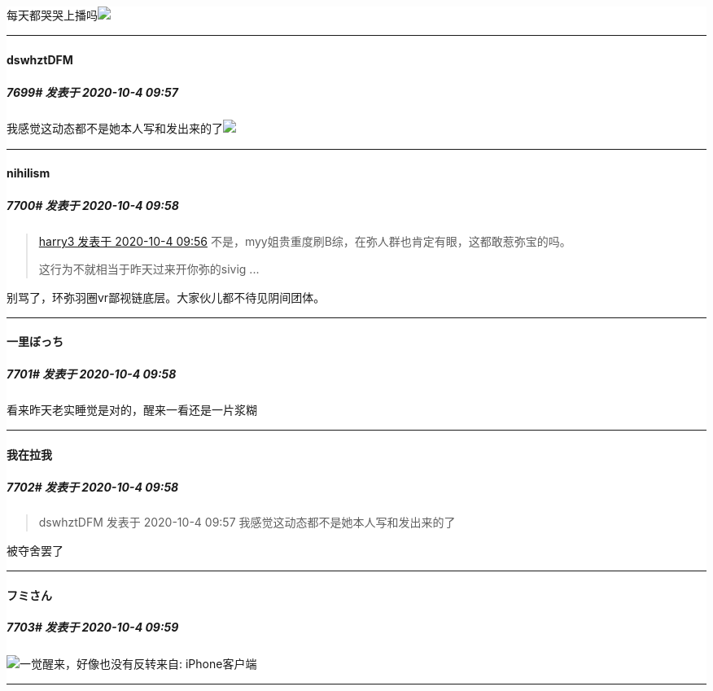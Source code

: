 
每天都哭哭上播吗<img src="https://static.saraba1st.com/image/smiley/face2017/049.png" referrerpolicy="no-referrer">


-----

####  dswhztDFM  
##### 7699#       发表于 2020-10-4 09:57


我感觉这动态都不是她本人写和发出来的了<img src="https://static.saraba1st.com/image/smiley/face2017/168.gif" referrerpolicy="no-referrer">


-----

####  nihilism  
##### 7700#       发表于 2020-10-4 09:58


<blockquote><a href="httphttps://bbs.saraba1st.com/2b/forum.php?mod=redirect&amp;goto=findpost&amp;pid=48945781&amp;ptid=1962613" target="_blank">harry3 发表于 2020-10-4 09:56</a>
不是，myy姐贵重度刷B综，在弥人群也肯定有眼，这都敢惹弥宝的吗。

这行为不就相当于昨天过来开你弥的sivig ...</blockquote>
别骂了，环弥羽圈vr鄙视链底层。大家伙儿都不待见阴间团体。


-----

####  一里ぼっち  
##### 7701#       发表于 2020-10-4 09:58


看来昨天老实睡觉是对的，醒来一看还是一片浆糊


-----

####  我在拉我  
##### 7702#       发表于 2020-10-4 09:58


<blockquote>dswhztDFM 发表于 2020-10-4 09:57
我感觉这动态都不是她本人写和发出来的了</blockquote>
被夺舍罢了


-----

####  フミさん  
##### 7703#       发表于 2020-10-4 09:59


<img src="https://static.saraba1st.com/image/smiley/face2017/068.png" referrerpolicy="no-referrer">一觉醒来，好像也没有反转来自: iPhone客户端


-----
